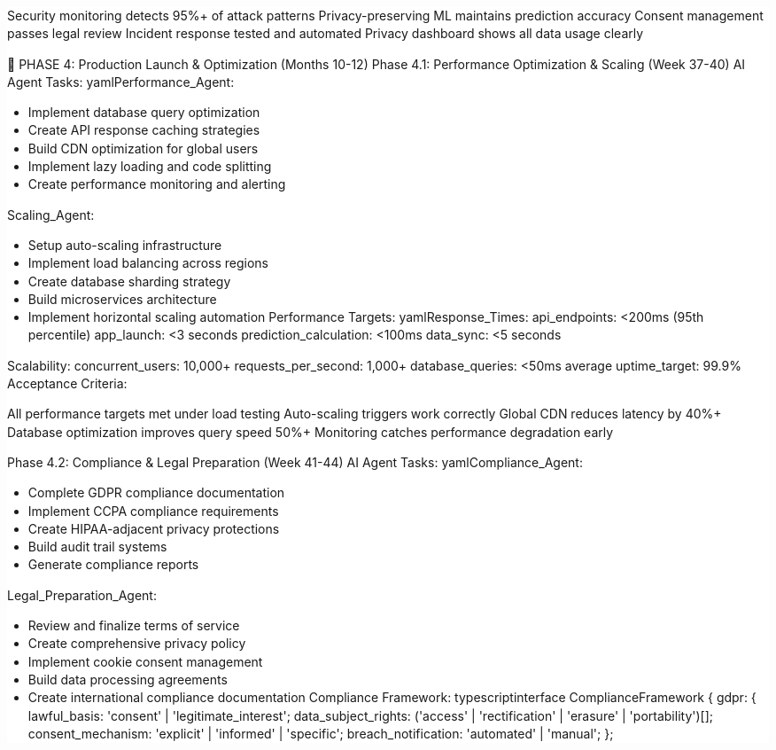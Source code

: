  Security monitoring detects 95%+ of attack patterns
 Privacy-preserving ML maintains prediction accuracy
 Consent management passes legal review
 Incident response tested and automated
 Privacy dashboard shows all data usage clearly


🌟 PHASE 4: Production Launch & Optimization (Months 10-12)
Phase 4.1: Performance Optimization & Scaling (Week 37-40)
AI Agent Tasks:
yamlPerformance_Agent:
  - Implement database query optimization
  - Create API response caching strategies
  - Build CDN optimization for global users
  - Implement lazy loading and code splitting
  - Create performance monitoring and alerting

Scaling_Agent:
  - Setup auto-scaling infrastructure
  - Implement load balancing across regions
  - Create database sharding strategy
  - Build microservices architecture
  - Implement horizontal scaling automation
Performance Targets:
yamlResponse_Times:
  api_endpoints: <200ms (95th percentile)
  app_launch: <3 seconds
  prediction_calculation: <100ms
  data_sync: <5 seconds

Scalability:
  concurrent_users: 10,000+
  requests_per_second: 1,000+
  database_queries: <50ms average
  uptime_target: 99.9%
Acceptance Criteria:

 All performance targets met under load testing
 Auto-scaling triggers work correctly
 Global CDN reduces latency by 40%+
 Database optimization improves query speed 50%+
 Monitoring catches performance degradation early

Phase 4.2: Compliance & Legal Preparation (Week 41-44)
AI Agent Tasks:
yamlCompliance_Agent:
  - Complete GDPR compliance documentation
  - Implement CCPA compliance requirements
  - Create HIPAA-adjacent privacy protections
  - Build audit trail systems
  - Generate compliance reports

Legal_Preparation_Agent:
  - Review and finalize terms of service
  - Create comprehensive privacy policy
  - Implement cookie consent management
  - Build data processing agreements
  - Create international compliance documentation
Compliance Framework:
typescriptinterface ComplianceFramework {
  gdpr: {
    lawful_basis: 'consent' | 'legitimate_interest';
    data_subject_rights: ('access' | 'rectification' | 'erasure' | 'portability')[];
    consent_mechanism: 'explicit' | 'informed' | 'specific';
    breach_notification: 'automated' | 'manual';
  };
  
